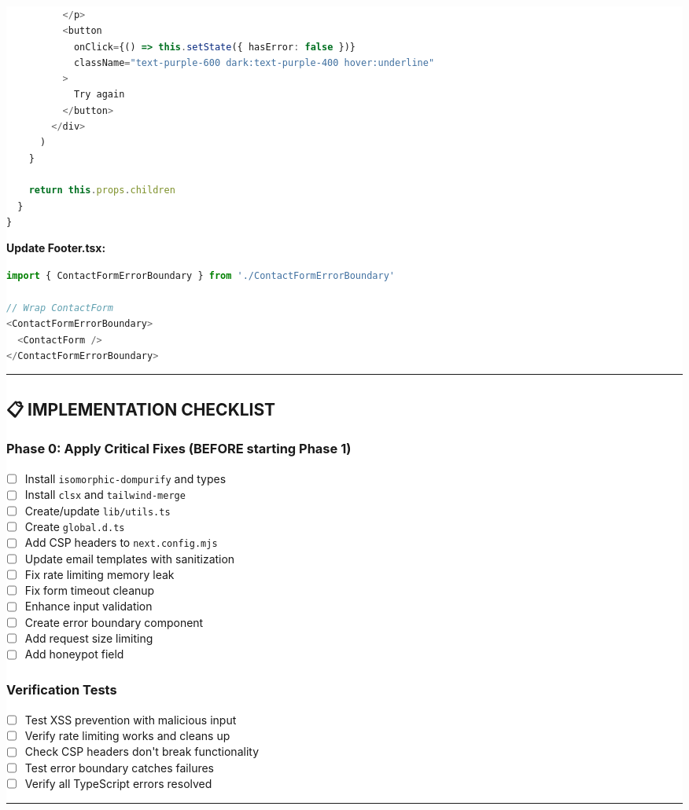 ```typescript
          </p>
          <button
            onClick={() => this.setState({ hasError: false })}
            className="text-purple-600 dark:text-purple-400 hover:underline"
          >
            Try again
          </button>
        </div>
      )
    }

    return this.props.children
  }
}
```

**Update Footer.tsx:**
```typescript
import { ContactFormErrorBoundary } from './ContactFormErrorBoundary'

// Wrap ContactForm
<ContactFormErrorBoundary>
  <ContactForm />
</ContactFormErrorBoundary>
```

---

## 📋 IMPLEMENTATION CHECKLIST

### Phase 0: Apply Critical Fixes (BEFORE starting Phase 1)
- [ ] Install `isomorphic-dompurify` and types
- [ ] Install `clsx` and `tailwind-merge`
- [ ] Create/update `lib/utils.ts`
- [ ] Create `global.d.ts`
- [ ] Add CSP headers to `next.config.mjs`
- [ ] Update email templates with sanitization
- [ ] Fix rate limiting memory leak
- [ ] Fix form timeout cleanup
- [ ] Enhance input validation
- [ ] Create error boundary component
- [ ] Add request size limiting
- [ ] Add honeypot field

### Verification Tests
- [ ] Test XSS prevention with malicious input
- [ ] Verify rate limiting works and cleans up
- [ ] Check CSP headers don't break functionality
- [ ] Test error boundary catches failures
- [ ] Verify all TypeScript errors resolved

---